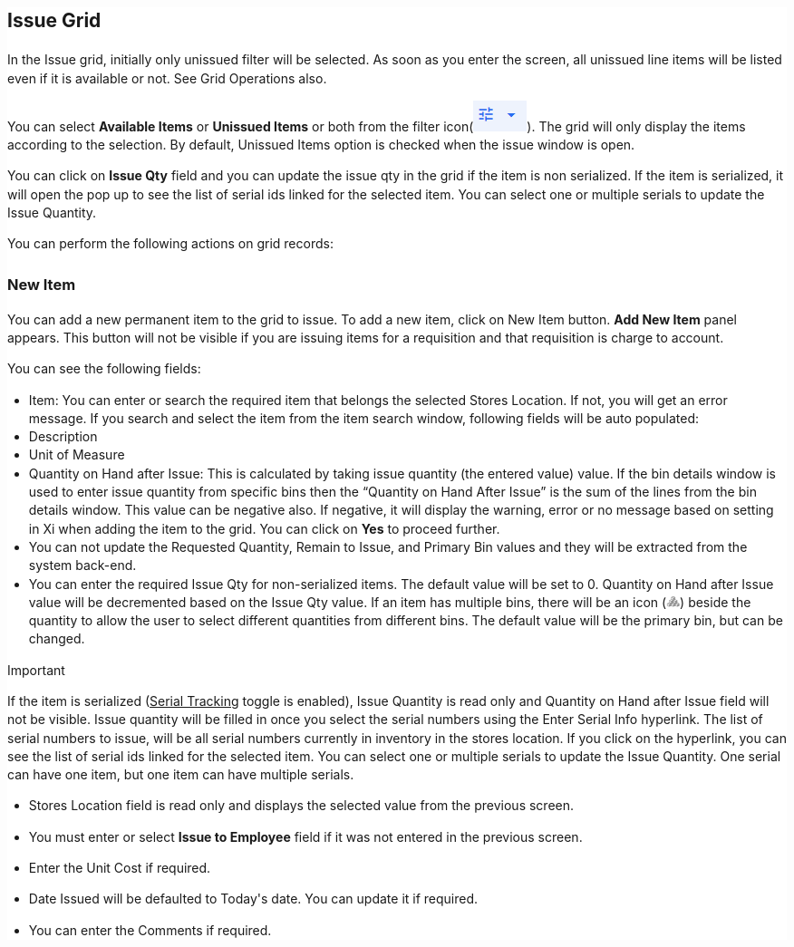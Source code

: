 ## Issue Grid

In the Issue grid, initially only unissued filter will be selected. As soon as you enter the screen, all unissued line items will be listed even if it is available or not. See Grid Operations also.

You can select **Available Items** or **Unissued Items** or both from the filter icon(![](../assets/inventory/74819a6da0ad9e8c830691b7c2f6faed.png)). The grid will only display the items according to the selection. By default, Unissued Items option is checked when the issue window is open.

You can click on **Issue Qty** field and you can update the issue qty in the grid if the item is non serialized. If the item is serialized, it will open the pop up to see the list of serial ids linked for the selected item. You can select one or multiple serials to update the Issue Quantity.

You can perform the following actions on grid records:

### New Item

You can add a new permanent item to the grid to issue. To add a new item, click on New Item button. **Add New Item** panel appears. This button will not be visible if you are issuing items for a requisition and that requisition is charge to account.

You can see the following fields:

-   Item: You can enter or search the required item that belongs the selected Stores Location. If not, you will get an error message. If you search and select the item from the item search window, following fields will be auto populated:
-   Description
-   Unit of Measure
-   Quantity on Hand after Issue: This is calculated by taking issue quantity (the entered value) value. If the bin details window is used to enter issue quantity from specific bins then the “Quantity on Hand After Issue” is the sum of the lines from the bin details window. This value can be negative also. If negative, it will display the warning, error or no message based on setting in Xi when adding the item to the grid. You can click on **Yes** to proceed further.
-   You can not update the Requested Quantity, Remain to Issue, and Primary Bin values and they will be extracted from the system back-end.
-   You can enter the required Issue Qty for non-serialized items. The default value will be set to 0. Quantity on Hand after Issue value will be decremented based on the Issue Qty value. If an item has multiple bins, there will be an icon (![](../assets/inventory/78239820a1d3d1d44f7ce4777a145b51.png)) beside the quantity to allow the user to select different quantities from different bins. The default value will be the primary bin, but can be changed.

>[!important]
>If the item is serialized ([Serial Tracking](Using-the-Inventory-Notebook.md#properties) toggle is enabled), Issue Quantity is read only and Quantity on Hand after Issue field will not be visible. Issue quantity will be filled in once you select the serial numbers using the Enter Serial Info hyperlink. The list of serial numbers to issue, will be all serial numbers currently in inventory in the stores location. If you click on the hyperlink, you can see the list of serial ids linked for the selected item. You can select one or multiple serials to update the Issue Quantity. One serial can have one item, but one item can have multiple serials.

-   Stores Location field is read only and displays the selected value from the previous screen.

-   You must enter or select **Issue to Employee** field if it was not entered in the previous screen.
-   Enter the Unit Cost if required.
-   Date Issued will be defaulted to Today's date. You can update it if required.
-   You can enter the Comments if required.
